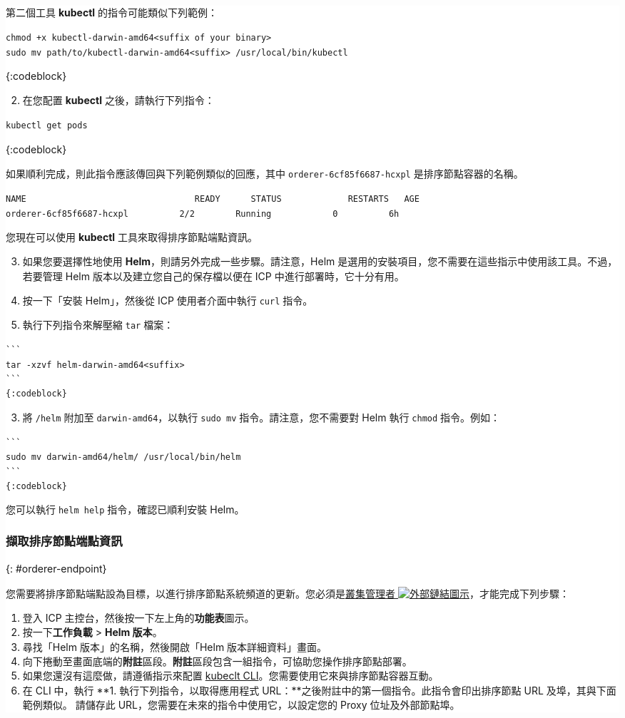   第二個工具 **kubectl** 的指令可能類似下列範例：

  ```
  chmod +x kubectl-darwin-amd64<suffix of your binary>
  sudo mv path/to/kubectl-darwin-amd64<suffix> /usr/local/bin/kubectl
  ```
  {:codeblock}

2. 在您配置 **kubectl** 之後，請執行下列指令：

  ```
  kubectl get pods
  ```
  {:codeblock}

  如果順利完成，則此指令應該傳回與下列範例類似的回應，其中 `orderer-6cf85f6687-hcxpl` 是排序節點容器的名稱。

  ```
  NAME                                 READY      STATUS             RESTARTS   AGE
  orderer-6cf85f6687-hcxpl          2/2        Running            0          6h
  ```

  您現在可以使用 **kubectl** 工具來取得排序節點端點資訊。

3. 如果您要選擇性地使用 **Helm**，則請另外完成一些步驟。請注意，Helm 是選用的安裝項目，您不需要在這些指示中使用該工具。不過，若要管理 Helm 版本以及建立您自己的保存檔以便在 ICP 中進行部署時，它十分有用。

  1. 按一下「安裝 Helm」，然後從 ICP 使用者介面中執行 `curl` 指令。
  2. 執行下列指令來解壓縮 `tar` 檔案：

    ```
    tar -xzvf helm-darwin-amd64<suffix>
    ```
    {:codeblock}

  3. 將 `/helm` 附加至 `darwin-amd64`，以執行 `sudo mv` 指令。請注意，您不需要對 Helm 執行 `chmod` 指令。例如：

    ```
    sudo mv darwin-amd64/helm/ /usr/local/bin/helm
    ```
    {:codeblock}

  您可以執行 `helm help` 指令，確認已順利安裝 Helm。

### 擷取排序節點端點資訊
{: #orderer-endpoint}

您需要將排序節點端點設為目標，以進行排序節點系統頻道的更新。您必須是[叢集管理者 ![外部鏈結圖示](../images/external_link.svg "外部鏈結圖示")](https://www.ibm.com/support/knowledgecenter/en/SSBS6K_3.1.0/user_management/assign_role.html "叢集管理者角色及動作")，才能完成下列步驟：

1. 登入 ICP 主控台，然後按一下左上角的**功能表**圖示。
2. 按一下**工作負載** > **Helm 版本**。
3. 尋找「Helm 版本」的名稱，然後開啟「Helm 版本詳細資料」畫面。
4. 向下捲動至畫面底端的**附註**區段。**附註**區段包含一組指令，可協助您操作排序節點部署。
5. 如果您還沒有這麼做，請遵循指示來配置 [kubeclt CLI](#orderer-kubectl-configure)。您需要使用它來與排序節點容器互動。
6. 在 CLI 中，執行 **1. 執行下列指令，以取得應用程式 URL：**之後附註中的第一個指令。此指令會印出排序節點 URL 及埠，其與下面範例類似。 請儲存此 URL，您需要在未來的指令中使用它，以設定您的 Proxy 位址及外部節點埠。
